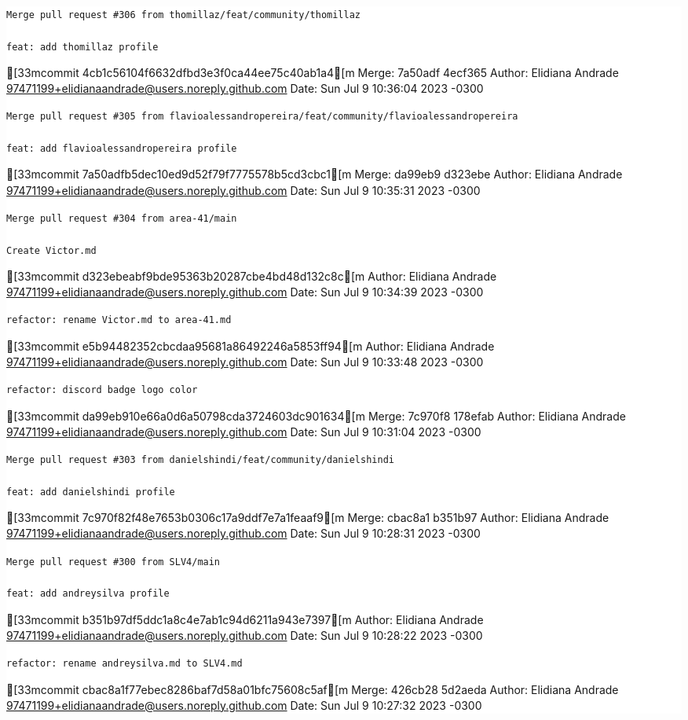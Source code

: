     Merge pull request #306 from thomillaz/feat/community/thomillaz
    
    feat: add thomillaz profile

[33mcommit 4cb1c56104f6632dfbd3e3f0ca44ee75c40ab1a4[m
Merge: 7a50adf 4ecf365
Author: Elidiana Andrade <97471199+elidianaandrade@users.noreply.github.com>
Date:   Sun Jul 9 10:36:04 2023 -0300

    Merge pull request #305 from flavioalessandropereira/feat/community/flavioalessandropereira
    
    feat: add flavioalessandropereira profile

[33mcommit 7a50adfb5dec10ed9d52f79f7775578b5cd3cbc1[m
Merge: da99eb9 d323ebe
Author: Elidiana Andrade <97471199+elidianaandrade@users.noreply.github.com>
Date:   Sun Jul 9 10:35:31 2023 -0300

    Merge pull request #304 from area-41/main
    
    Create Victor.md

[33mcommit d323ebeabf9bde95363b20287cbe4bd48d132c8c[m
Author: Elidiana Andrade <97471199+elidianaandrade@users.noreply.github.com>
Date:   Sun Jul 9 10:34:39 2023 -0300

    refactor: rename Victor.md to area-41.md

[33mcommit e5b94482352cbcdaa95681a86492246a5853ff94[m
Author: Elidiana Andrade <97471199+elidianaandrade@users.noreply.github.com>
Date:   Sun Jul 9 10:33:48 2023 -0300

    refactor: discord badge logo color

[33mcommit da99eb910e66a0d6a50798cda3724603dc901634[m
Merge: 7c970f8 178efab
Author: Elidiana Andrade <97471199+elidianaandrade@users.noreply.github.com>
Date:   Sun Jul 9 10:31:04 2023 -0300

    Merge pull request #303 from danielshindi/feat/community/danielshindi
    
    feat: add danielshindi profile

[33mcommit 7c970f82f48e7653b0306c17a9ddf7e7a1feaaf9[m
Merge: cbac8a1 b351b97
Author: Elidiana Andrade <97471199+elidianaandrade@users.noreply.github.com>
Date:   Sun Jul 9 10:28:31 2023 -0300

    Merge pull request #300 from SLV4/main
    
    feat: add andreysilva profile

[33mcommit b351b97df5ddc1a8c4e7ab1c94d6211a943e7397[m
Author: Elidiana Andrade <97471199+elidianaandrade@users.noreply.github.com>
Date:   Sun Jul 9 10:28:22 2023 -0300

    refactor: rename andreysilva.md to SLV4.md

[33mcommit cbac8a1f77ebec8286baf7d58a01bfc75608c5af[m
Merge: 426cb28 5d2aeda
Author: Elidiana Andrade <97471199+elidianaandrade@users.noreply.github.com>
Date:   Sun Jul 9 10:27:32 2023 -0300

